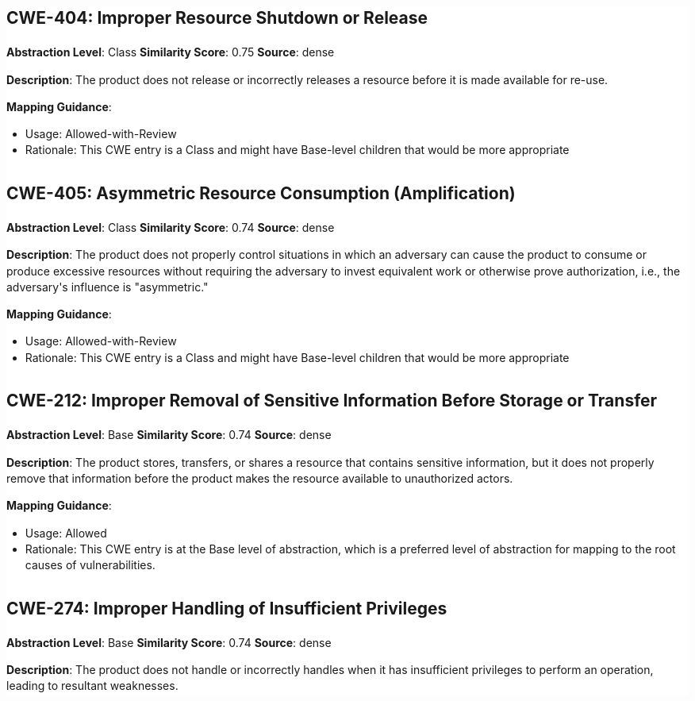## CWE-404: Improper Resource Shutdown or Release
**Abstraction Level**: Class
**Similarity Score**: 0.75
**Source**: dense

**Description**:
The product does not release or incorrectly releases a resource before it is made available for re-use.

**Mapping Guidance**:
- Usage: Allowed-with-Review
- Rationale: This CWE entry is a Class and might have Base-level children that would be more appropriate

## CWE-405: Asymmetric Resource Consumption (Amplification)
**Abstraction Level**: Class
**Similarity Score**: 0.74
**Source**: dense

**Description**:
The product does not properly control situations in which an adversary can cause the product to consume or produce excessive resources without requiring the adversary to invest equivalent work or otherwise prove authorization, i.e., the adversary's influence is "asymmetric."

**Mapping Guidance**:
- Usage: Allowed-with-Review
- Rationale: This CWE entry is a Class and might have Base-level children that would be more appropriate

## CWE-212: Improper Removal of Sensitive Information Before Storage or Transfer
**Abstraction Level**: Base
**Similarity Score**: 0.74
**Source**: dense

**Description**:
The product stores, transfers, or shares a resource that contains sensitive information, but it does not properly remove that information before the product makes the resource available to unauthorized actors.

**Mapping Guidance**:
- Usage: Allowed
- Rationale: This CWE entry is at the Base level of abstraction, which is a preferred level of abstraction for mapping to the root causes of vulnerabilities.

## CWE-274: Improper Handling of Insufficient Privileges
**Abstraction Level**: Base
**Similarity Score**: 0.74
**Source**: dense

**Description**:
The product does not handle or incorrectly handles when it has insufficient privileges to perform an operation, leading to resultant weaknesses.
